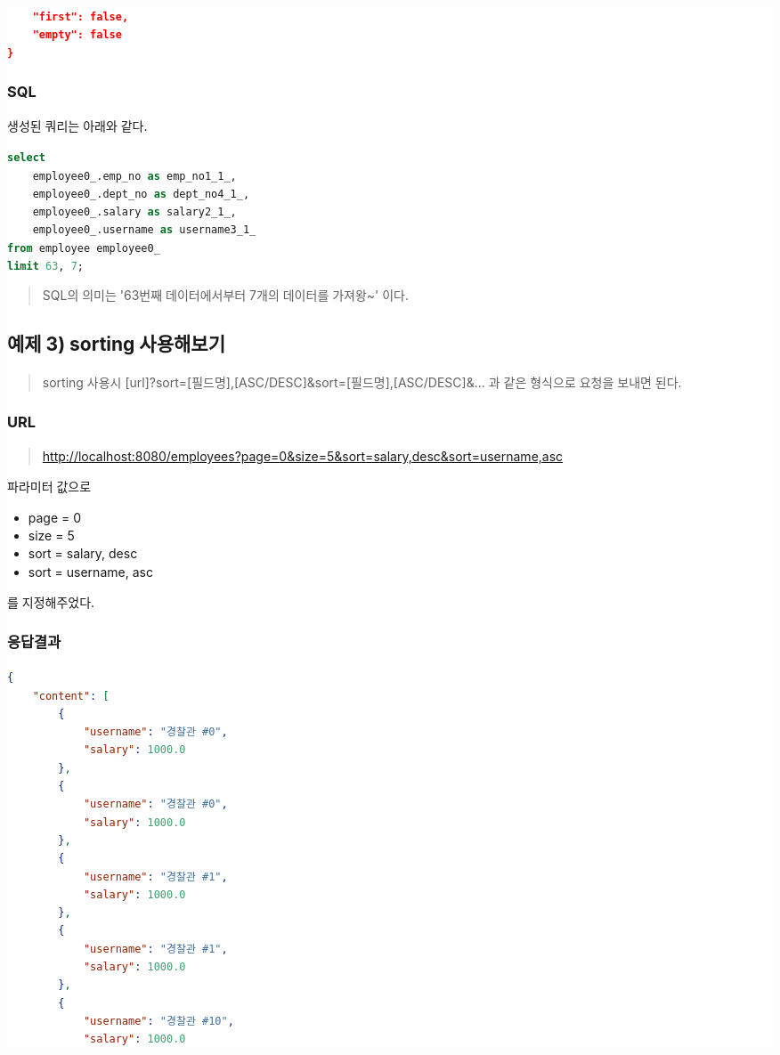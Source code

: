 ```json
    "first": false,
    "empty": false
}
```



### SQL

생성된 쿼리는 아래와 같다.

```sql
select 
	employee0_.emp_no as emp_no1_1_, 
	employee0_.dept_no as dept_no4_1_, 
	employee0_.salary as salary2_1_, 
	employee0_.username as username3_1_ 
from employee employee0_ 
limit 63, 7;
```

> SQL의 의미는 '63번째 데이터에서부터 7개의 데이터를 가져왕~' 이다.



## 예제 3) sorting 사용해보기

> sorting 사용시 [url]?sort=[필드명],[ASC/DESC]&sort=[필드명],[ASC/DESC]&... 과 같은 형식으로 요청을 보내면 된다.  



### URL

> [http://localhost:8080/employees?page=0&size=5&sort=salary,desc&sort=username,asc](http://localhost:8080/employees?page=0&size=5&sort=salary,desc&sort=username,asc)

파라미터 값으로 

- page = 0
- size = 5
- sort = salary, desc
- sort = username, asc

를 지정해주었다.

### 응답결과

```json
{
    "content": [
        {
            "username": "경찰관 #0",
            "salary": 1000.0
        },
        {
            "username": "경찰관 #0",
            "salary": 1000.0
        },
        {
            "username": "경찰관 #1",
            "salary": 1000.0
        },
        {
            "username": "경찰관 #1",
            "salary": 1000.0
        },
        {
            "username": "경찰관 #10",
            "salary": 1000.0
```